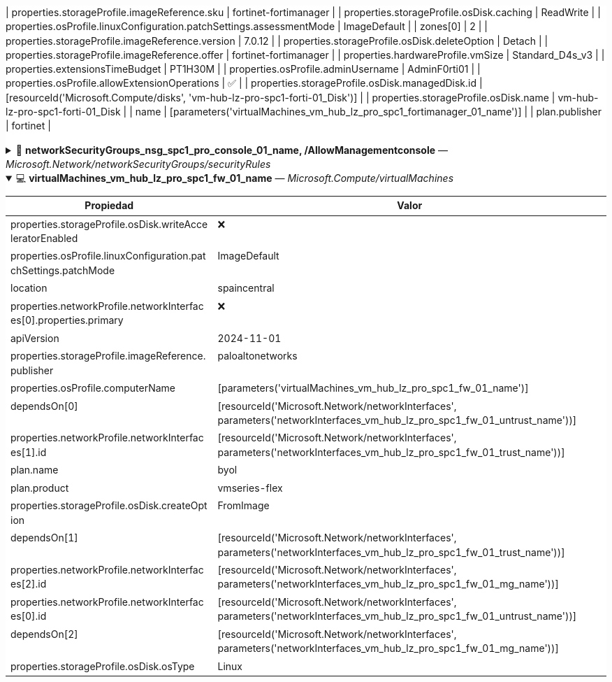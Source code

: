 | properties.storageProfile.imageReference.sku | fortinet-fortimanager |
| properties.storageProfile.osDisk.caching | ReadWrite |
| properties.osProfile.linuxConfiguration.patchSettings.assessmentMode | ImageDefault |
| zones[0] | 2 |
| properties.storageProfile.imageReference.version | 7.0.12 |
| properties.storageProfile.osDisk.deleteOption | Detach |
| properties.storageProfile.imageReference.offer | fortinet-fortimanager |
| properties.hardwareProfile.vmSize | Standard_D4s_v3 |
| properties.extensionsTimeBudget | PT1H30M |
| properties.osProfile.adminUsername | AdminF0rti01 |
| properties.osProfile.allowExtensionOperations | ✅ |
| properties.storageProfile.osDisk.managedDisk.id | [resourceId('Microsoft.Compute/disks', 'vm-hub-lz-pro-spc1-forti-01_Disk')] |
| properties.storageProfile.osDisk.name | vm-hub-lz-pro-spc1-forti-01_Disk |
| name | [parameters('virtualMachines_vm_hub_lz_pro_spc1_fortimanager_01_name')] |
| plan.publisher | fortinet |

</details>

<details><summary>🧩 <strong>networkSecurityGroups_nsg_spc1_pro_console_01_name, /AllowManagementconsole</strong> — <em>Microsoft.Network/networkSecurityGroups/securityRules</em></summary></details>

<details open><summary>💻 <strong>virtualMachines_vm_hub_lz_pro_spc1_fw_01_name</strong> — <em>Microsoft.Compute/virtualMachines</em></summary>

| Propiedad | Valor |
|----------|--------|
| properties.storageProfile.osDisk.writeAcceleratorEnabled | ❌ |
| properties.osProfile.linuxConfiguration.patchSettings.patchMode | ImageDefault |
| location | spaincentral |
| properties.networkProfile.networkInterfaces[0].properties.primary | ❌ |
| apiVersion | 2024-11-01 |
| properties.storageProfile.imageReference.publisher | paloaltonetworks |
| properties.osProfile.computerName | [parameters('virtualMachines_vm_hub_lz_pro_spc1_fw_01_name')] |
| dependsOn[0] | [resourceId('Microsoft.Network/networkInterfaces', parameters('networkInterfaces_vm_hub_lz_pro_spc1_fw_01_untrust_name'))] |
| properties.networkProfile.networkInterfaces[1].id | [resourceId('Microsoft.Network/networkInterfaces', parameters('networkInterfaces_vm_hub_lz_pro_spc1_fw_01_trust_name'))] |
| plan.name | byol |
| plan.product | vmseries-flex |
| properties.storageProfile.osDisk.createOption | FromImage |
| dependsOn[1] | [resourceId('Microsoft.Network/networkInterfaces', parameters('networkInterfaces_vm_hub_lz_pro_spc1_fw_01_trust_name'))] |
| properties.networkProfile.networkInterfaces[2].id | [resourceId('Microsoft.Network/networkInterfaces', parameters('networkInterfaces_vm_hub_lz_pro_spc1_fw_01_mg_name'))] |
| properties.networkProfile.networkInterfaces[0].id | [resourceId('Microsoft.Network/networkInterfaces', parameters('networkInterfaces_vm_hub_lz_pro_spc1_fw_01_untrust_name'))] |
| dependsOn[2] | [resourceId('Microsoft.Network/networkInterfaces', parameters('networkInterfaces_vm_hub_lz_pro_spc1_fw_01_mg_name'))] |
| properties.storageProfile.osDisk.osType | Linux |